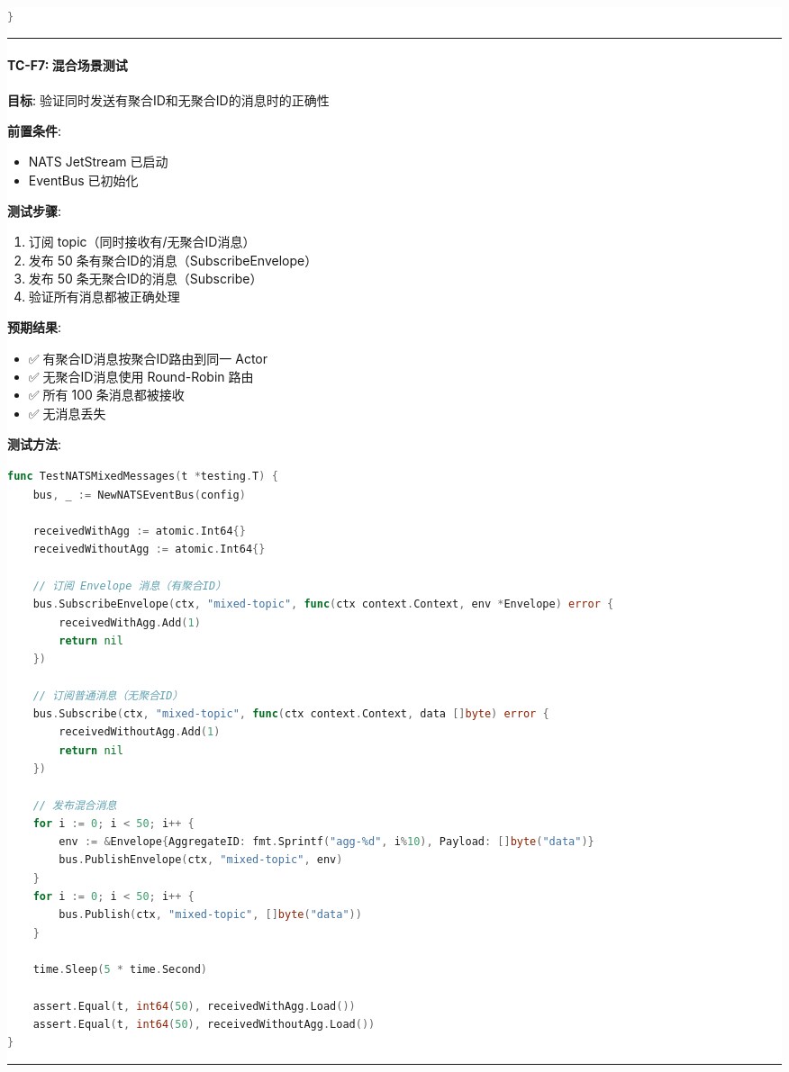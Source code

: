 ```go
}
```

---

#### **TC-F7: 混合场景测试**

**目标**: 验证同时发送有聚合ID和无聚合ID的消息时的正确性

**前置条件**:
- NATS JetStream 已启动
- EventBus 已初始化

**测试步骤**:
1. 订阅 topic（同时接收有/无聚合ID消息）
2. 发布 50 条有聚合ID的消息（SubscribeEnvelope）
3. 发布 50 条无聚合ID的消息（Subscribe）
4. 验证所有消息都被正确处理

**预期结果**:
- ✅ 有聚合ID消息按聚合ID路由到同一 Actor
- ✅ 无聚合ID消息使用 Round-Robin 路由
- ✅ 所有 100 条消息都被接收
- ✅ 无消息丢失

**测试方法**:
```go
func TestNATSMixedMessages(t *testing.T) {
    bus, _ := NewNATSEventBus(config)

    receivedWithAgg := atomic.Int64{}
    receivedWithoutAgg := atomic.Int64{}

    // 订阅 Envelope 消息（有聚合ID）
    bus.SubscribeEnvelope(ctx, "mixed-topic", func(ctx context.Context, env *Envelope) error {
        receivedWithAgg.Add(1)
        return nil
    })

    // 订阅普通消息（无聚合ID）
    bus.Subscribe(ctx, "mixed-topic", func(ctx context.Context, data []byte) error {
        receivedWithoutAgg.Add(1)
        return nil
    })

    // 发布混合消息
    for i := 0; i < 50; i++ {
        env := &Envelope{AggregateID: fmt.Sprintf("agg-%d", i%10), Payload: []byte("data")}
        bus.PublishEnvelope(ctx, "mixed-topic", env)
    }
    for i := 0; i < 50; i++ {
        bus.Publish(ctx, "mixed-topic", []byte("data"))
    }

    time.Sleep(5 * time.Second)

    assert.Equal(t, int64(50), receivedWithAgg.Load())
    assert.Equal(t, int64(50), receivedWithoutAgg.Load())
}
```

---